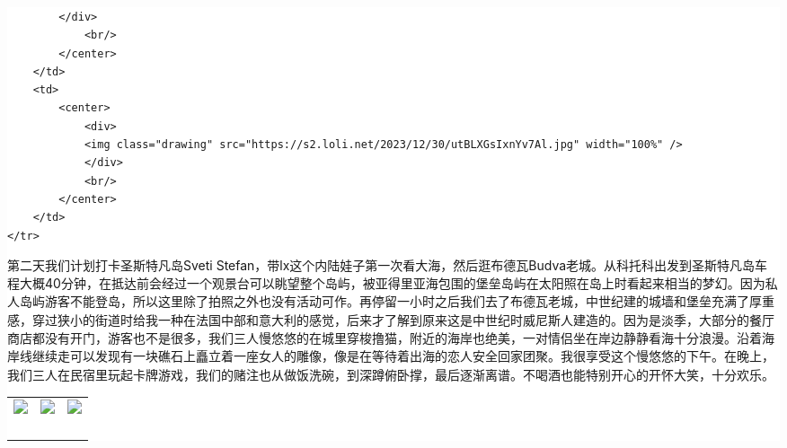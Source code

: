 			</div>
				<br/>
			</center>
		</td>
		<td>
			<center>
				<div>
				<img class="drawing" src="https://s2.loli.net/2023/12/30/utBLXGsIxnYv7Al.jpg" width="100%" />
				</div>
				<br/>
			</center>
		</td>
	</tr>
</table>

第二天我们计划打卡圣斯特凡岛Sveti Stefan，带lx这个内陆娃子第一次看大海，然后逛布德瓦Budva老城。从科托科出发到圣斯特凡岛车程大概40分钟，在抵达前会经过一个观景台可以眺望整个岛屿，被亚得里亚海包围的堡垒岛屿在太阳照在岛上时看起来相当的梦幻。因为私人岛屿游客不能登岛，所以这里除了拍照之外也没有活动可作。再停留一小时之后我们去了布德瓦老城，中世纪建的城墙和堡垒充满了厚重感，穿过狭小的街道时给我一种在法国中部和意大利的感觉，后来才了解到原来这是中世纪时威尼斯人建造的。因为是淡季，大部分的餐厅商店都没有开门，游客也不是很多，我们三人慢悠悠的在城里穿梭撸猫，附近的海岸也绝美，一对情侣坐在岸边静静看海十分浪漫。沿着海岸线继续走可以发现有一块礁石上矗立着一座女人的雕像，像是在等待着出海的恋人安全回家团聚。我很享受这个慢悠悠的下午。在晚上，我们三人在民宿里玩起卡牌游戏，我们的赌注也从做饭洗碗，到深蹲俯卧撑，最后逐渐离谱。不喝酒也能特别开心的开怀大笑，十分欢乐。
<br>
<table rules="none" align="center">
	<tr>
    	<td>
			<center>
				<div>
				<img class="drawing" src="https://s2.loli.net/2023/12/30/gJLjhWwiH6vBmVY.jpg" width="100%" />
				</div>
				<br/>
			</center>
		</td>
		<td>
			<center>
				<div>
				<img class="drawing" src="https://s2.loli.net/2023/12/30/p8votKB7O5EnxSZ.jpg" width="100%" />
				</div>
				<br/>
			</center>
		</td>
		<td>
			<center>
			<div>
				<img class="drawing" src="https://s2.loli.net/2023/12/30/wMa7efSH9JDt8Wi.jpg" width="100%" />
			</div>
				<br/>
			</center>
		</td>
	</tr>
</table>
